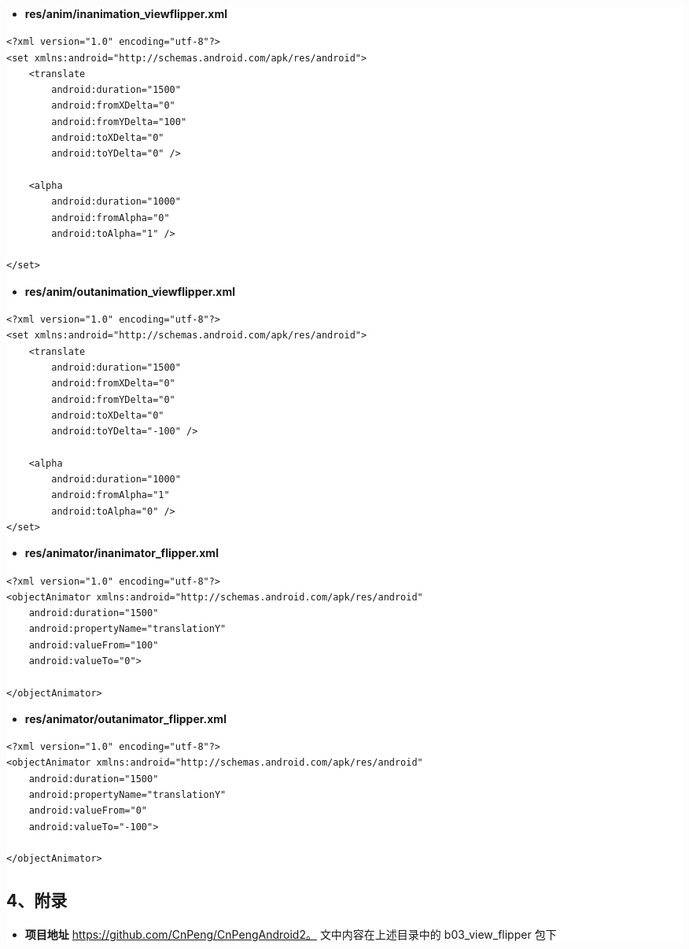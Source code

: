 *  **res/anim/inanimation_viewflipper.xml**
```
<?xml version="1.0" encoding="utf-8"?>
<set xmlns:android="http://schemas.android.com/apk/res/android">
    <translate
        android:duration="1500"
        android:fromXDelta="0"
        android:fromYDelta="100"
        android:toXDelta="0"
        android:toYDelta="0" />

    <alpha
        android:duration="1000"
        android:fromAlpha="0"
        android:toAlpha="1" />

</set>
``` 

*  **res/anim/outanimation_viewflipper.xml** 
```
<?xml version="1.0" encoding="utf-8"?>
<set xmlns:android="http://schemas.android.com/apk/res/android">
    <translate
        android:duration="1500"
        android:fromXDelta="0"
        android:fromYDelta="0"
        android:toXDelta="0"
        android:toYDelta="-100" />

    <alpha
        android:duration="1000"
        android:fromAlpha="1"
        android:toAlpha="0" />
</set>
```

*  **res/animator/inanimator_flipper.xml**
```
<?xml version="1.0" encoding="utf-8"?>
<objectAnimator xmlns:android="http://schemas.android.com/apk/res/android"
    android:duration="1500"
    android:propertyName="translationY"
    android:valueFrom="100"
    android:valueTo="0">

</objectAnimator>
``` 

*  **res/animator/outanimator_flipper.xml**
```
<?xml version="1.0" encoding="utf-8"?>
<objectAnimator xmlns:android="http://schemas.android.com/apk/res/android"
    android:duration="1500"
    android:propertyName="translationY"
    android:valueFrom="0"
    android:valueTo="-100">

</objectAnimator>
```


## 4、附录

*  **项目地址**
https://github.com/CnPeng/CnPengAndroid2。
文中内容在上述目录中的 b03_view_flipper 包下 
